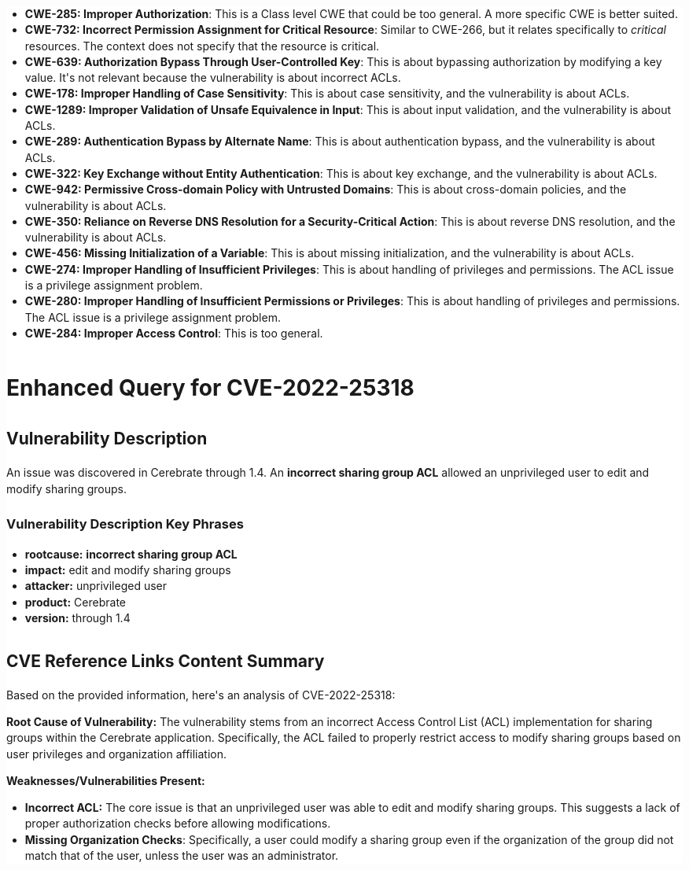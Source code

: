 *   **CWE-285: Improper Authorization**: This is a Class level CWE that could be too general. A more specific CWE is better suited.
*   **CWE-732: Incorrect Permission Assignment for Critical Resource**: Similar to CWE-266, but it relates specifically to *critical* resources. The context does not specify that the resource is critical.
*   **CWE-639: Authorization Bypass Through User-Controlled Key**: This is about bypassing authorization by modifying a key value. It's not relevant because the vulnerability is about incorrect ACLs.
*   **CWE-178: Improper Handling of Case Sensitivity**: This is about case sensitivity, and the vulnerability is about ACLs.
*   **CWE-1289: Improper Validation of Unsafe Equivalence in Input**: This is about input validation, and the vulnerability is about ACLs.
*   **CWE-289: Authentication Bypass by Alternate Name**: This is about authentication bypass, and the vulnerability is about ACLs.
*   **CWE-322: Key Exchange without Entity Authentication**: This is about key exchange, and the vulnerability is about ACLs.
*   **CWE-942: Permissive Cross-domain Policy with Untrusted Domains**: This is about cross-domain policies, and the vulnerability is about ACLs.
*   **CWE-350: Reliance on Reverse DNS Resolution for a Security-Critical Action**: This is about reverse DNS resolution, and the vulnerability is about ACLs.
*   **CWE-456: Missing Initialization of a Variable**: This is about missing initialization, and the vulnerability is about ACLs.
*   **CWE-274: Improper Handling of Insufficient Privileges**: This is about handling of privileges and permissions. The ACL issue is a privilege assignment problem.
*   **CWE-280: Improper Handling of Insufficient Permissions or Privileges**: This is about handling of privileges and permissions. The ACL issue is a privilege assignment problem.
*   **CWE-284: Improper Access Control**: This is too general.

# Enhanced Query for CVE-2022-25318

## Vulnerability Description
An issue was discovered in Cerebrate through 1.4. An **incorrect sharing group ACL** allowed an unprivileged user to edit and modify sharing groups.

### Vulnerability Description Key Phrases
- **rootcause:** **incorrect sharing group ACL**
- **impact:** edit and modify sharing groups
- **attacker:** unprivileged user
- **product:** Cerebrate
- **version:** through 1.4

## CVE Reference Links Content Summary
Based on the provided information, here's an analysis of CVE-2022-25318:

**Root Cause of Vulnerability:**
The vulnerability stems from an incorrect Access Control List (ACL) implementation for sharing groups within the Cerebrate application. Specifically, the ACL failed to properly restrict access to modify sharing groups based on user privileges and organization affiliation.

**Weaknesses/Vulnerabilities Present:**
- **Incorrect ACL:** The core issue is that an unprivileged user was able to edit and modify sharing groups. This suggests a lack of proper authorization checks before allowing modifications.
- **Missing Organization Checks**: Specifically, a user could modify a sharing group even if the organization of the group did not match that of the user, unless the user was an administrator.
